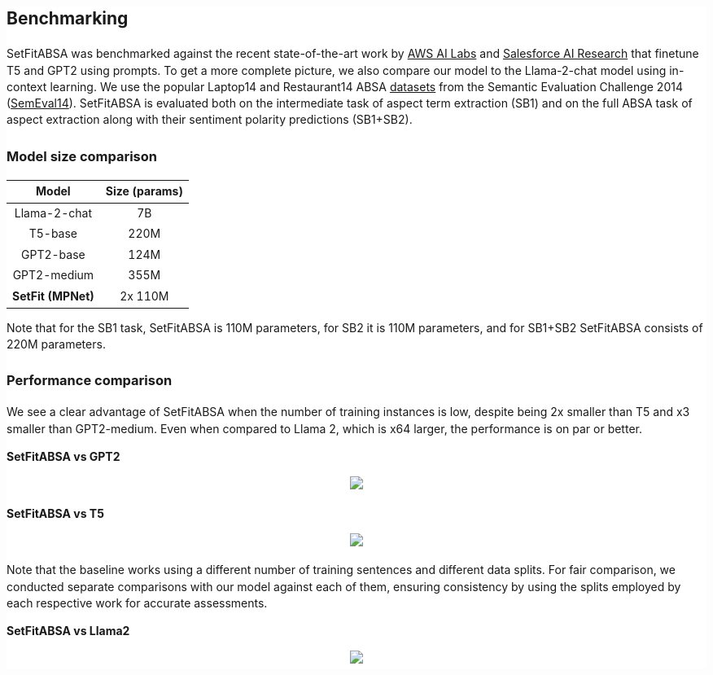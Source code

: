 ## Benchmarking

SetFitABSA was benchmarked against the recent state-of-the-art work by [AWS AI Labs](https://arxiv.org/pdf/2210.06629.pdf) and [Salesforce AI Research](https://docs.google.com/document/d/1hhwzSr5CNunAU5wmtN8dcrL4AUskesRw/edit#bookmark=id.3znysh7) that finetune T5 and GPT2 using prompts. To get a more complete picture, we also compare our model to the Llama-2-chat model using in-context learning.
We use the popular Laptop14 and Restaurant14 ABSA [datasets](https://huggingface.co/datasets/alexcadillon/SemEval2014Task4) from the Semantic Evaluation Challenge 2014 ([SemEval14](https://docs.google.com/document/d/1hhwzSr5CNunAU5wmtN8dcrL4AUskesRw/edit#bookmark=id.30j0zll)).
SetFitABSA is evaluated both on the intermediate task of aspect term extraction (SB1) and on the full ABSA task of aspect extraction along with their sentiment polarity predictions (SB1+SB2).

### Model size comparison

|       Model        | Size (params) |
|:------------------:|:-------------:|
|    Llama-2-chat    |      7B       |
|      T5-base       |     220M      |
|     GPT2-base      |     124M      |
|    GPT2-medium     |     355M      |
| **SetFit (MPNet)** |    2x 110M    |

Note that for the SB1 task, SetFitABSA is 110M parameters, for SB2 it is 110M parameters, and for SB1+SB2 SetFitABSA consists of 220M parameters.

### Performance comparison

We see a clear advantage of SetFitABSA when the number of training instances is low, despite being 2x smaller than T5 and x3 smaller than GPT2-medium.  Even when compared to Llama 2, which is x64 larger, the performance is on par or better.

**SetFitABSA vs GPT2**

<p align="center">
    <img src="https://huggingface.co/datasets/huggingface/documentation-images/resolve/main/blog/setfit-absa/SetFitABSA_vs_GPT2.png" width=700>
</p>

**SetFitABSA vs T5**

<p align="center">
    <img src="https://huggingface.co/datasets/huggingface/documentation-images/resolve/main/blog/setfit-absa/SetFitABSA_vs_T5.png" width=700>
</p>

Note that the baseline works using a different number of training sentences and different data splits. For fair comparison, we conducted separate comparisons with our model against each of them, ensuring consistency by using the splits employed by each respective work for accurate assessments.

**SetFitABSA vs Llama2**

<p align="center">
    <img src="https://huggingface.co/datasets/huggingface/documentation-images/resolve/main/blog/setfit-absa/SetFitABSA_vs_Llama2.png" width=700>
</p>

